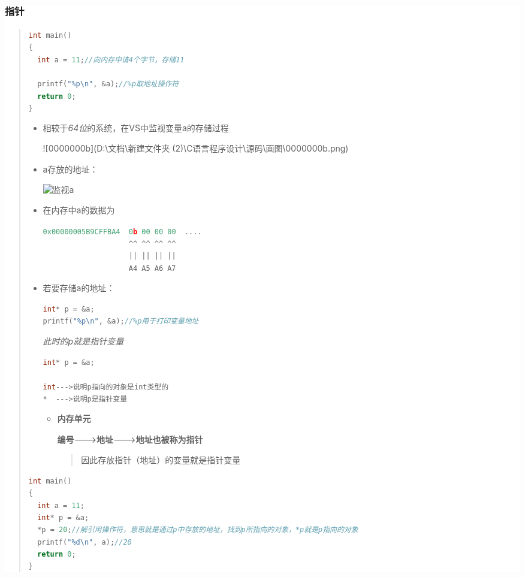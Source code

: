 ### 指针

> ```c
> int main()
> {
> 	int a = 11;//向内存申请4个字节，存储11
> 
> 	printf("%p\n", &a);//%p取地址操作符
> 	return 0;
> }
> ```
>
> - 相较于<i>64位</i>的系统，在VS中监视变量a的存储过程
>
>     ![0000000b](D:\文档\新建文件夹 (2)\C语言程序设计\源码\画图\0000000b.png)
>
> - a存放的地址：
>
>     ![监视a](https://cdn.jsdelivr.net/gh/Code2NZH/TuChuang-Owned@main/C_Note/%E7%9B%91%E8%A7%86%E5%8F%98%E9%87%8Fa.png)
>
> - 在内存中a的数据为
>
>    ```c
>    0x00000005B9CFFBA4  0b 00 00 00  ....
>                        ^^ ^^ ^^ ^^
>                        || || || ||
>                        A4 A5 A6 A7
>    ```
>
> - 若要存储a的地址：
>
>     ```c
>     int* p = &a;
>     printf("%p\n", &a);//%p用于打印变量地址
>     ```
>     
>     *此时的p就是指针变量*
>     
>     ```c
>     int* p = &a;
>                                                                         
>     int--->说明p指向的对象是int类型的
>     *  --->说明p是指针变量
>     ```
>     
>     - **内存单元**
>     
>         **编号**--->**地址**--->**地址也被称为指针**
>     
>         > 因此存放指针（地址）的变量就是指针变量
>
> ```c
> int main()
> {
> 	int a = 11;
> 	int* p = &a;
> 	*p = 20;//解引用操作符，意思就是通过p中存放的地址，找到p所指向的对象，*p就是p指向的对象
> 	printf("%d\n", a);//20
> 	return 0;
> }
> ```
>